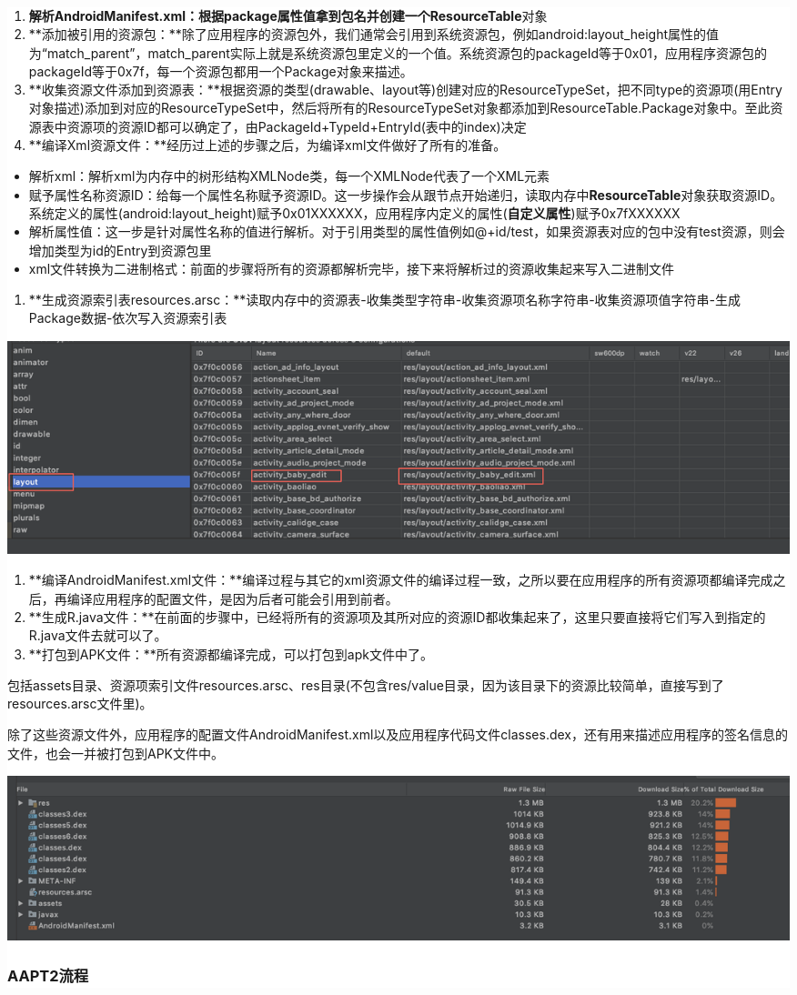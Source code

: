 

1. **解析AndroidManifest.xml：**根据package属性值拿到包名并创建一个**ResourceTable**对象
2. **添加被引用的资源包：**除了应用程序的资源包外，我们通常会引用到系统资源包，例如android:layout_height属性的值为“match_parent”，match_parent实际上就是系统资源包里定义的一个值。系统资源包的packageId等于0x01，应用程序资源包的packageId等于0x7f，每一个资源包都用一个Package对象来描述。
3. **收集资源文件添加到资源表：**根据资源的类型(drawable、layout等)创建对应的ResourceTypeSet，把不同type的资源项(用Entry对象描述)添加到对应的ResourceTypeSet中，然后将所有的ResourceTypeSet对象都添加到ResourceTable.Package对象中。至此资源表中资源项的资源ID都可以确定了，由PackageId+TypeId+EntryId(表中的index)决定
4. **编译Xml资源文件：**经历过上述的步骤之后，为编译xml文件做好了所有的准备。

- 解析xml：解析xml为内存中的树形结构XMLNode类，每一个XMLNode代表了一个XML元素
- 赋予属性名称资源ID：给每一个属性名称赋予资源ID。这一步操作会从跟节点开始递归，读取内存中**ResourceTable**对象获取资源ID。系统定义的属性(android:layout_height)赋予0x01XXXXXX，应用程序内定义的属性(**自定义属性**)赋予0x7fXXXXXX
- 解析属性值：这一步是针对属性名称的值进行解析。对于引用类型的属性值例如@+id/test，如果资源表对应的包中没有test资源，则会增加类型为id的Entry到资源包里
- xml文件转换为二进制格式：前面的步骤将所有的资源都解析完毕，接下来将解析过的资源收集起来写入二进制文件

1. **生成资源索引表resources.arsc：**读取内存中的资源表-收集类型字符串-收集资源项名称字符串-收集资源项值字符串-生成Package数据-依次写入资源索引表

![img](插件化-Android资源解析/image_5.png)

1. **编译AndroidManifest.xml文件：**编译过程与其它的xml资源文件的编译过程一致，之所以要在应用程序的所有资源项都编译完成之后，再编译应用程序的配置文件，是因为后者可能会引用到前者。
2. **生成R.java文件：**在前面的步骤中，已经将所有的资源项及其所对应的资源ID都收集起来了，这里只要直接将它们写入到指定的R.java文件去就可以了。
3. **打包到APK文件：**所有资源都编译完成，可以打包到apk文件中了。

包括assets目录、资源项索引文件resources.arsc、res目录(不包含res/value目录，因为该目录下的资源比较简单，直接写到了resources.arsc文件里)。

除了这些资源文件外，应用程序的配置文件AndroidManifest.xml以及应用程序代码文件classes.dex，还有用来描述应用程序的签名信息的文件，也会一并被打包到APK文件中。

![img](插件化-Android资源解析/image_6.png)



### AAPT2流程
